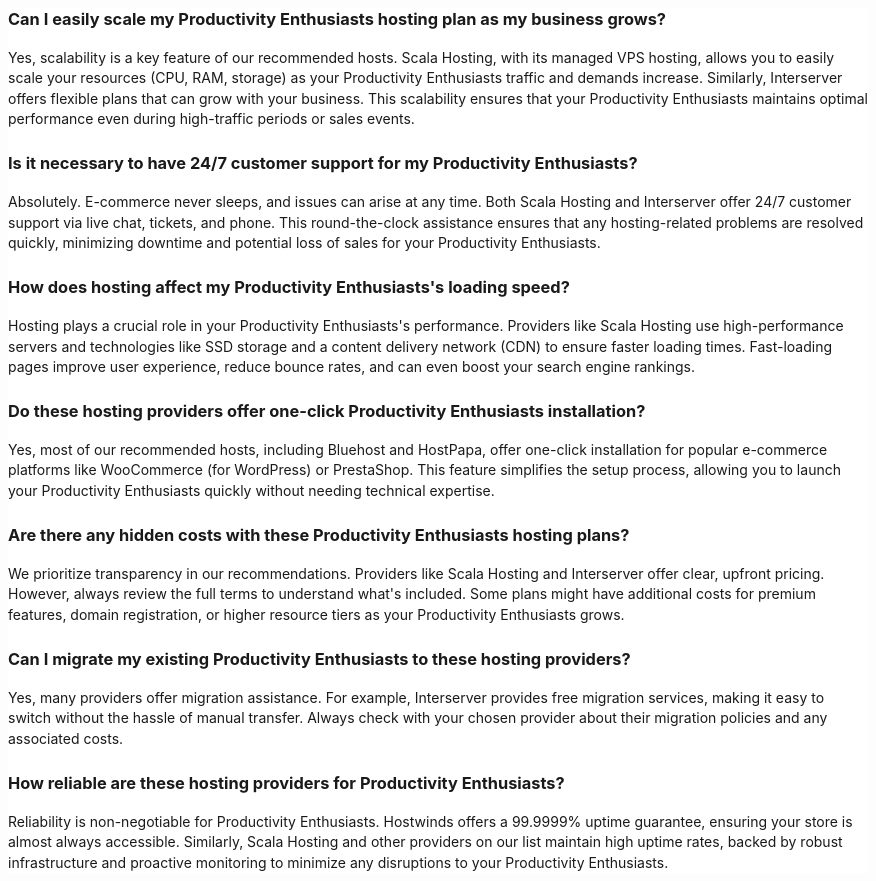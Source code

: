 ### Can I easily scale my Productivity Enthusiasts hosting plan as my business grows? 
Yes, scalability is a key feature of our recommended hosts. Scala Hosting, with its managed VPS hosting, allows you to easily scale your resources (CPU, RAM, storage) as your Productivity Enthusiasts traffic and demands increase. Similarly, Interserver offers flexible plans that can grow with your business. This scalability ensures that your Productivity Enthusiasts maintains optimal performance even during high-traffic periods or sales events.

### Is it necessary to have 24/7 customer support for my Productivity Enthusiasts? 
Absolutely. E-commerce never sleeps, and issues can arise at any time. Both Scala Hosting and Interserver offer 24/7 customer support via live chat, tickets, and phone. This round-the-clock assistance ensures that any hosting-related problems are resolved quickly, minimizing downtime and potential loss of sales for your Productivity Enthusiasts.

### How does hosting affect my Productivity Enthusiasts's loading speed? 
Hosting plays a crucial role in your Productivity Enthusiasts's performance. Providers like Scala Hosting use high-performance servers and technologies like SSD storage and a content delivery network (CDN) to ensure faster loading times. Fast-loading pages improve user experience, reduce bounce rates, and can even boost your search engine rankings.

### Do these hosting providers offer one-click Productivity Enthusiasts installation? 
Yes, most of our recommended hosts, including Bluehost and HostPapa, offer one-click installation for popular e-commerce platforms like WooCommerce (for WordPress) or PrestaShop. This feature simplifies the setup process, allowing you to launch your Productivity Enthusiasts quickly without needing technical expertise.

### Are there any hidden costs with these Productivity Enthusiasts hosting plans? 
We prioritize transparency in our recommendations. Providers like Scala Hosting and Interserver offer clear, upfront pricing. However, always review the full terms to understand what's included. Some plans might have additional costs for premium features, domain registration, or higher resource tiers as your Productivity Enthusiasts grows.

### Can I migrate my existing Productivity Enthusiasts to these hosting providers? 
Yes, many providers offer migration assistance. For example, Interserver provides free migration services, making it easy to switch without the hassle of manual transfer. Always check with your chosen provider about their migration policies and any associated costs.

### How reliable are these hosting providers for Productivity Enthusiasts? 
Reliability is non-negotiable for Productivity Enthusiasts. Hostwinds offers a 99.9999% uptime guarantee, ensuring your store is almost always accessible. Similarly, Scala Hosting and other providers on our list maintain high uptime rates, backed by robust infrastructure and proactive monitoring to minimize any disruptions to your Productivity Enthusiasts.
